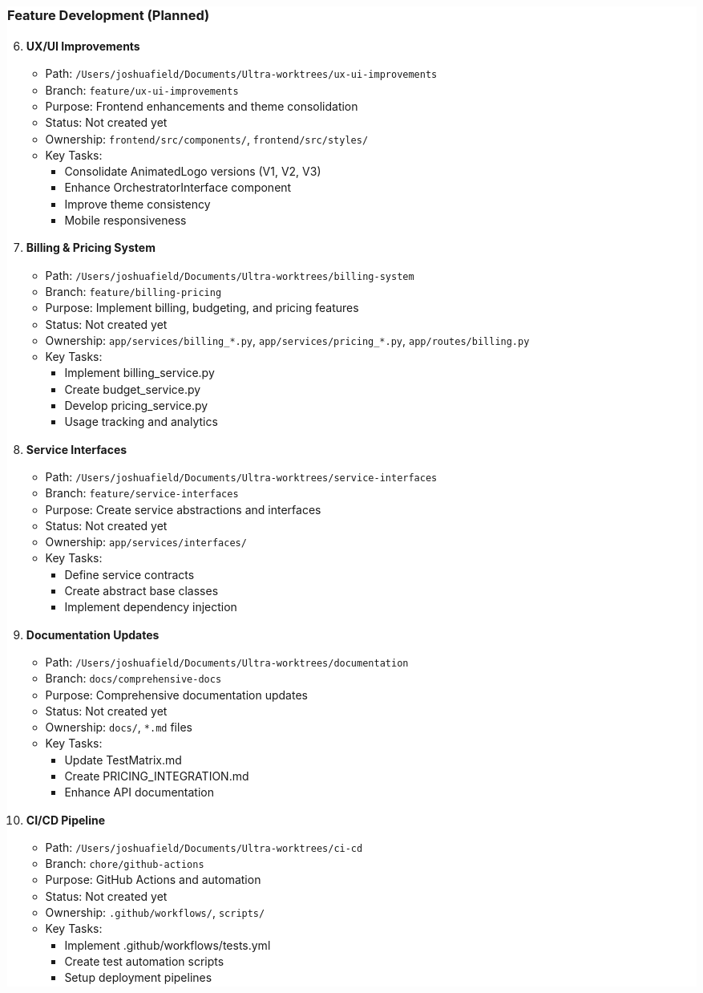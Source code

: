 ### Feature Development (Planned)
6. **UX/UI Improvements**
   - Path: `/Users/joshuafield/Documents/Ultra-worktrees/ux-ui-improvements`
   - Branch: `feature/ux-ui-improvements`
   - Purpose: Frontend enhancements and theme consolidation
   - Status: Not created yet
   - Ownership: `frontend/src/components/`, `frontend/src/styles/`
   - Key Tasks:
     - Consolidate AnimatedLogo versions (V1, V2, V3)
     - Enhance OrchestratorInterface component
     - Improve theme consistency
     - Mobile responsiveness

7. **Billing & Pricing System**
   - Path: `/Users/joshuafield/Documents/Ultra-worktrees/billing-system`
   - Branch: `feature/billing-pricing`
   - Purpose: Implement billing, budgeting, and pricing features
   - Status: Not created yet
   - Ownership: `app/services/billing_*.py`, `app/services/pricing_*.py`, `app/routes/billing.py`
   - Key Tasks:
     - Implement billing_service.py
     - Create budget_service.py
     - Develop pricing_service.py
     - Usage tracking and analytics

8. **Service Interfaces**
   - Path: `/Users/joshuafield/Documents/Ultra-worktrees/service-interfaces`
   - Branch: `feature/service-interfaces`
   - Purpose: Create service abstractions and interfaces
   - Status: Not created yet
   - Ownership: `app/services/interfaces/`
   - Key Tasks:
     - Define service contracts
     - Create abstract base classes
     - Implement dependency injection

9. **Documentation Updates**
   - Path: `/Users/joshuafield/Documents/Ultra-worktrees/documentation`
   - Branch: `docs/comprehensive-docs`
   - Purpose: Comprehensive documentation updates
   - Status: Not created yet
   - Ownership: `docs/`, `*.md` files
   - Key Tasks:
     - Update TestMatrix.md
     - Create PRICING_INTEGRATION.md
     - Enhance API documentation

10. **CI/CD Pipeline**
    - Path: `/Users/joshuafield/Documents/Ultra-worktrees/ci-cd`
    - Branch: `chore/github-actions`
    - Purpose: GitHub Actions and automation
    - Status: Not created yet
    - Ownership: `.github/workflows/`, `scripts/`
    - Key Tasks:
      - Implement .github/workflows/tests.yml
      - Create test automation scripts
      - Setup deployment pipelines
